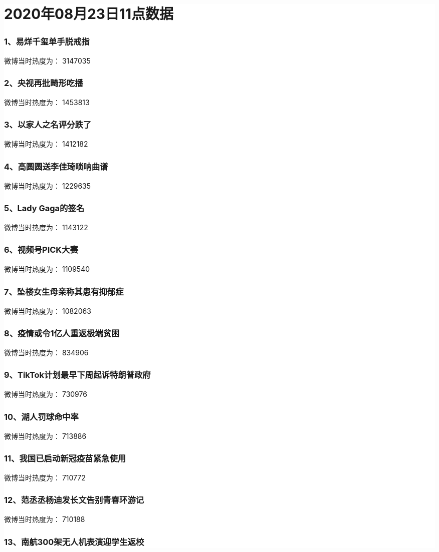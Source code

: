 #  2020年08月23日11点数据

### 1、易烊千玺单手脱戒指

微博当时热度为： 3147035

### 2、央视再批畸形吃播

微博当时热度为： 1453813

### 3、以家人之名评分跌了

微博当时热度为： 1412182

### 4、高圆圆送李佳琦唢呐曲谱

微博当时热度为： 1229635

### 5、Lady Gaga的签名

微博当时热度为： 1143122

### 6、视频号PICK大赛

微博当时热度为： 1109540

### 7、坠楼女生母亲称其患有抑郁症

微博当时热度为： 1082063

### 8、疫情或令1亿人重返极端贫困

微博当时热度为： 834906

### 9、TikTok计划最早下周起诉特朗普政府

微博当时热度为： 730976

### 10、湖人罚球命中率

微博当时热度为： 713886

### 11、我国已启动新冠疫苗紧急使用

微博当时热度为： 710772

### 12、范丞丞杨迪发长文告别青春环游记

微博当时热度为： 710188

### 13、南航300架无人机表演迎学生返校
